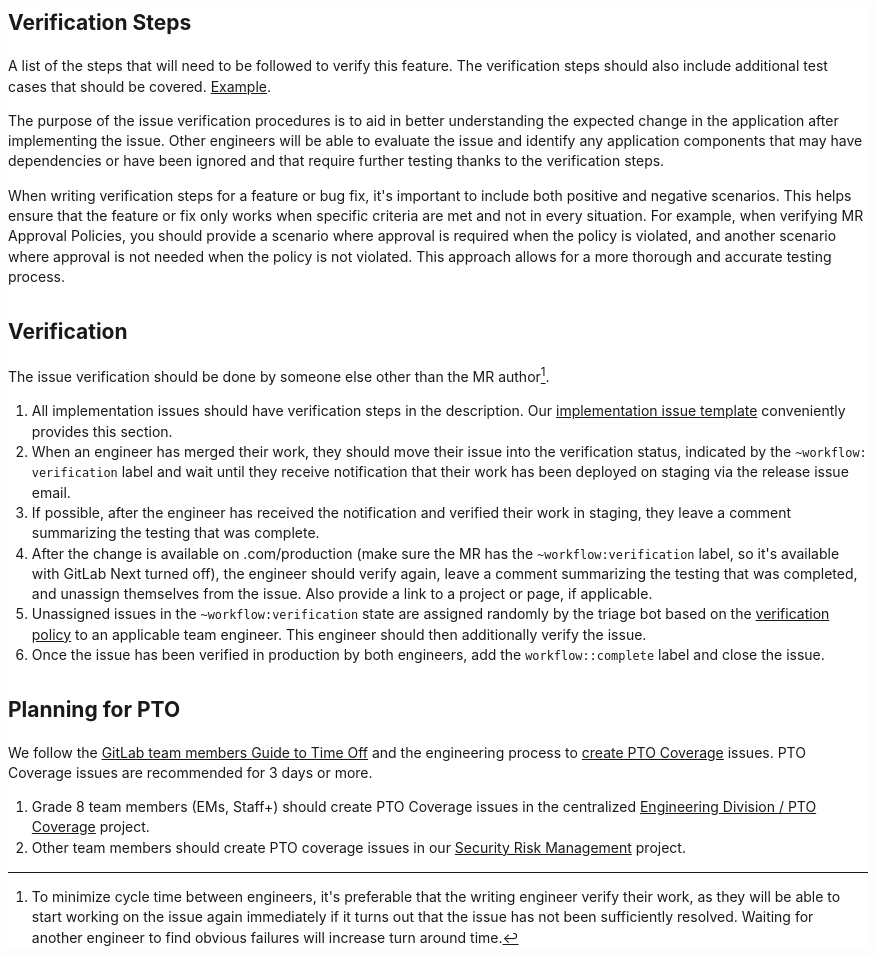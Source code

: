 ## Verification Steps

A list of the steps that will need to be followed to verify this feature. The verification steps should also include additional test cases that should be covered. [Example](https://gitlab.com/gitlab-org/gitlab/-/issues/379110#verification-steps).

The purpose of the issue verification procedures is to aid in better understanding the expected change in the application after implementing the issue. Other engineers will be able to evaluate the issue and identify any application components that may have dependencies or have been ignored and that require further testing thanks to the verification steps.

When writing verification steps for a feature or bug fix, it's important to include both positive and negative scenarios. This helps ensure that the feature or fix only works when specific criteria are met and not in every situation. For example, when verifying MR Approval Policies, you should provide a scenario where approval is required when the policy is violated, and another scenario where approval is not needed when the policy is not violated. This approach allows for a more thorough and accurate testing process.

## Verification

The issue verification should be done by someone else other than the MR author[^4].

1. All implementation issues should have verification steps in the description. Our [implementation issue template](https://gitlab.com/gitlab-org/gitlab/-/issues/new?issuable_template=Implementation) conveniently provides this section.
1. When an engineer has merged their work, they should move their issue into the verification status, indicated by the `~workflow:verification` label and wait until they receive notification that their work has been deployed on staging via the release issue email.
1. If possible, after the engineer has received the notification and verified their work in staging, they leave a comment summarizing the testing that was complete.
1. After the change is available on .com/production (make sure the MR has the `~workflow:verification` label, so it's available with GitLab Next turned off), the engineer should verify again, leave a comment summarizing the testing that was completed, and unassign themselves from the issue. Also provide a link to a project or page, if applicable.
1. Unassigned issues in the `~workflow:verification` state are assigned randomly by the triage bot based on the [verification policy](https://gitlab.com/gitlab-org/quality/triage-ops/-/blob/master/triage/processor/assign_dev_for_verification.rb) to an applicable team engineer. This engineer should then additionally verify the issue.
1. Once the issue has been verified in production by both engineers, add the `workflow::complete` label and close the issue.

[^4]: To minimize cycle time between engineers, it's preferable that the writing engineer verify their work, as they will be able to start working on the issue again immediately if it turns out that the issue has not been sufficiently resolved. Waiting for another engineer to find obvious failures will increase turn around time.

## Planning for PTO

We follow the [GitLab team members Guide to Time Off](/handbook/people-group/paid-time-off/#a-gitlab-team-members-guide-to-time-off) and the engineering process to [create PTO Coverage](/handbook/engineering/#1-creating-an-engineering-coverage-issue) issues. PTO Coverage issues are recommended for 3 days or more. 

1. Grade 8 team members (EMs, Staff+) should create PTO Coverage issues in the centralized [Engineering Division / PTO Coverage](https://gitlab.com/gitlab-com/engineering-division/pto-coverage/-/issues/new?description_template=Default) project.
1. Other team members should create PTO coverage issues in our [Security Risk Management](https://gitlab.com/gitlab-com/security-risk-management-stage/-/issues/new?description_template=ooo_template) project.


[^3]: a spike doesn't directly add value to users so it shouldn't contribute to our velocity. The